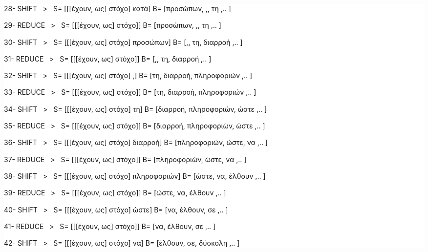 

28- SHIFT&nbsp;&nbsp;&nbsp;>&nbsp;&nbsp;&nbsp;S= [[[έχουν, ως]  στόχο]  κατά]   B= [προσώπων, ,, τη ,.. ]



29- REDUCE&nbsp;&nbsp;&nbsp;>&nbsp;&nbsp;&nbsp;S= [[[έχουν, ως]  στόχο]]   B= [προσώπων, ,, τη ,.. ]



30- SHIFT&nbsp;&nbsp;&nbsp;>&nbsp;&nbsp;&nbsp;S= [[[έχουν, ως]  στόχο]  προσώπων]   B= [,, τη, διαρροή ,.. ]



31- REDUCE&nbsp;&nbsp;&nbsp;>&nbsp;&nbsp;&nbsp;S= [[[έχουν, ως]  στόχο]]   B= [,, τη, διαρροή ,.. ]



32- SHIFT&nbsp;&nbsp;&nbsp;>&nbsp;&nbsp;&nbsp;S= [[[έχουν, ως]  στόχο]  ,]   B= [τη, διαρροή, πληροφοριών ,.. ]



33- REDUCE&nbsp;&nbsp;&nbsp;>&nbsp;&nbsp;&nbsp;S= [[[έχουν, ως]  στόχο]]   B= [τη, διαρροή, πληροφοριών ,.. ]



34- SHIFT&nbsp;&nbsp;&nbsp;>&nbsp;&nbsp;&nbsp;S= [[[έχουν, ως]  στόχο]  τη]   B= [διαρροή, πληροφοριών, ώστε ,.. ]



35- REDUCE&nbsp;&nbsp;&nbsp;>&nbsp;&nbsp;&nbsp;S= [[[έχουν, ως]  στόχο]]   B= [διαρροή, πληροφοριών, ώστε ,.. ]



36- SHIFT&nbsp;&nbsp;&nbsp;>&nbsp;&nbsp;&nbsp;S= [[[έχουν, ως]  στόχο]  διαρροή]   B= [πληροφοριών, ώστε, να ,.. ]



37- REDUCE&nbsp;&nbsp;&nbsp;>&nbsp;&nbsp;&nbsp;S= [[[έχουν, ως]  στόχο]]   B= [πληροφοριών, ώστε, να ,.. ]



38- SHIFT&nbsp;&nbsp;&nbsp;>&nbsp;&nbsp;&nbsp;S= [[[έχουν, ως]  στόχο]  πληροφοριών]   B= [ώστε, να, έλθουν ,.. ]



39- REDUCE&nbsp;&nbsp;&nbsp;>&nbsp;&nbsp;&nbsp;S= [[[έχουν, ως]  στόχο]]   B= [ώστε, να, έλθουν ,.. ]



40- SHIFT&nbsp;&nbsp;&nbsp;>&nbsp;&nbsp;&nbsp;S= [[[έχουν, ως]  στόχο]  ώστε]   B= [να, έλθουν, σε ,.. ]



41- REDUCE&nbsp;&nbsp;&nbsp;>&nbsp;&nbsp;&nbsp;S= [[[έχουν, ως]  στόχο]]   B= [να, έλθουν, σε ,.. ]



42- SHIFT&nbsp;&nbsp;&nbsp;>&nbsp;&nbsp;&nbsp;S= [[[έχουν, ως]  στόχο]  να]   B= [έλθουν, σε, δύσκολη ,.. ]
